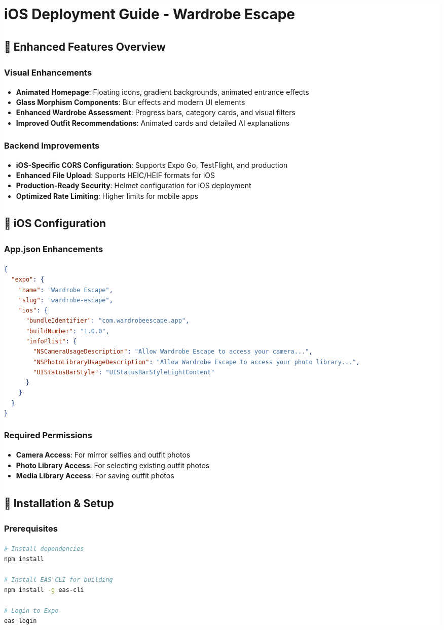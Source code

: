 # iOS Deployment Guide - Wardrobe Escape

## 🚀 Enhanced Features Overview

### Visual Enhancements
- **Animated Homepage**: Floating icons, gradient backgrounds, animated entrance effects
- **Glass Morphism Components**: Blur effects and modern UI elements
- **Enhanced Wardrobe Assessment**: Progress bars, category cards, and visual filters
- **Improved Outfit Recommendations**: Animated cards and detailed AI explanations

### Backend Improvements
- **iOS-Specific CORS Configuration**: Supports Expo Go, TestFlight, and production
- **Enhanced File Upload**: Supports HEIC/HEIF formats for iOS
- **Production-Ready Security**: Helmet configuration for iOS deployment
- **Optimized Rate Limiting**: Higher limits for mobile apps

## 📱 iOS Configuration

### App.json Enhancements
```json
{
  "expo": {
    "name": "Wardrobe Escape",
    "slug": "wardrobe-escape",
    "ios": {
      "bundleIdentifier": "com.wardrobeescape.app",
      "buildNumber": "1.0.0",
      "infoPlist": {
        "NSCameraUsageDescription": "Allow Wardrobe Escape to access your camera...",
        "NSPhotoLibraryUsageDescription": "Allow Wardrobe Escape to access your photo library...",
        "UIStatusBarStyle": "UIStatusBarStyleLightContent"
      }
    }
  }
}
```

### Required Permissions
- **Camera Access**: For mirror selfies and outfit photos
- **Photo Library Access**: For selecting existing outfit photos
- **Media Library Access**: For saving outfit photos

## 🔧 Installation & Setup

### Prerequisites
```bash
# Install dependencies
npm install

# Install EAS CLI for building
npm install -g eas-cli

# Login to Expo
eas login
```
